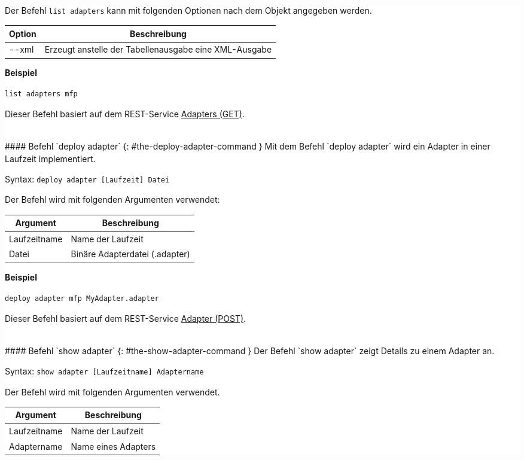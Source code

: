 Der Befehl `list
adapters` kann mit folgenden Optionen nach dem
Objekt
angegeben werden.

| Option | Beschreibung |
|--------|-------------|
| --xml | Erzeugt anstelle der Tabellenausgabe eine XML-Ausgabe  |

**Beispiel**  

```xml
list adapters mfp
```

Dieser Befehl basiert
auf dem REST-Service [Adapters (GET)](http://www.ibm.com/support/knowledgecenter/en/SSHS8R_8.0.0/com.ibm.worklight.apiref.doc/apiref/r_restapi_adapters_get.html?view=kc#Adapters--GET-). 

<br/>
#### Befehl `deploy adapter`
{: #the-deploy-adapter-command }
Mit dem Befehl `deploy
adapter` wird ein Adapter in einer Laufzeit implementiert.

Syntax: `deploy adapter [Laufzeit] Datei`

Der Befehl
wird mit folgenden Argumenten verwendet:

| Argument | Beschreibung |
|----------|-------------|
| Laufzeitname | Name der Laufzeit |
| Datei | Binäre Adapterdatei (.adapter)  |

**Beispiel**

```bash
deploy adapter mfp MyAdapter.adapter
```

Dieser Befehl basiert
auf dem REST-Service [Adapter (POST)](http://www.ibm.com/support/knowledgecenter/en/SSHS8R_8.0.0/com.ibm.worklight.apiref.doc/apiref/r_restapi_adapter_post.html?view=kc#Adapter--POST-). 

<br/>
#### Befehl `show adapter`
{: #the-show-adapter-command }
Der Befehl `show
adapter` zeigt Details zu einem Adapter an.

Syntax: `show adapter [Laufzeitname] Adaptername`

Der Befehl
wird mit folgenden Argumenten verwendet.

| Argument | Beschreibung |
|----------|-------------|
| Laufzeitname | Name der Laufzeit |
| Adaptername | Name eines Adapters |
